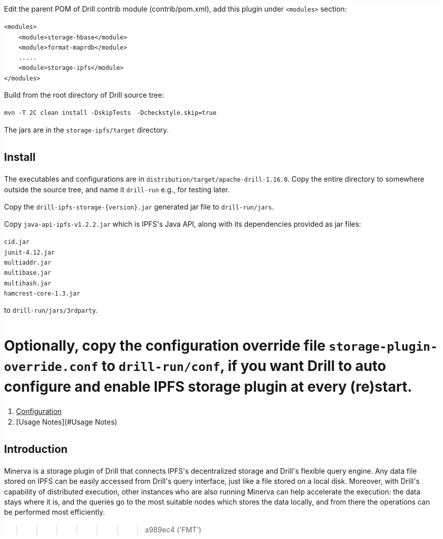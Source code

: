Edit the parent POM of Drill contrib module (contrib/pom.xml), add this plugin under `<modules>` section:

```
<modules>
    <module>storage-hbase</module>
    <module>format-maprdb</module>
    .....
    <module>storage-ipfs</module>
</modules>
```

Build from the root directory of Drill source tree:

```
mvn -T 2C clean install -DskipTests　-Dcheckstyle.skip=true
```

The jars are in the `storage-ipfs/target` directory.

## Install

The executables and configurations are in `distribution/target/apache-drill-1.16.0`. Copy the entire directory to somewhere outside the source tree, and name it `drill-run` e.g., for testing later.

Copy the `drill-ipfs-storage-{version}.jar` generated jar file to `drill-run/jars`.

Copy `java-api-ipfs-v1.2.2.jar` which is IPFS's Java API, along with its dependencies provided as jar files:

```
cid.jar
junit-4.12.jar
multiaddr.jar
multibase.jar
multihash.jar
hamcrest-core-1.3.jar
```

to `drill-run/jars/3rdparty`.

Optionally, copy the configuration override file `storage-plugin-override.conf` to `drill-run/conf`, if you want Drill to auto configure and enable IPFS storage plugin at every (re)start.
=======
1. [Configuration](#Configuration)
2. [Usage Notes](#Usage Notes)

## Introduction

Minerva is a storage plugin of Drill that connects IPFS's decentralized storage and Drill's flexible query engine. Any data file stored on IPFS can be easily accessed from Drill's query interface, just like a file stored on a local disk. Moreover, with Drill's capability of distributed execution, other instances who are also running Minerva can help accelerate the execution: the data stays where it is, and the queries go to the most suitable nodes which stores the data locally, and from there the operations can be performed most efficiently. 
>>>>>>> a989ec4 ('FMT')
